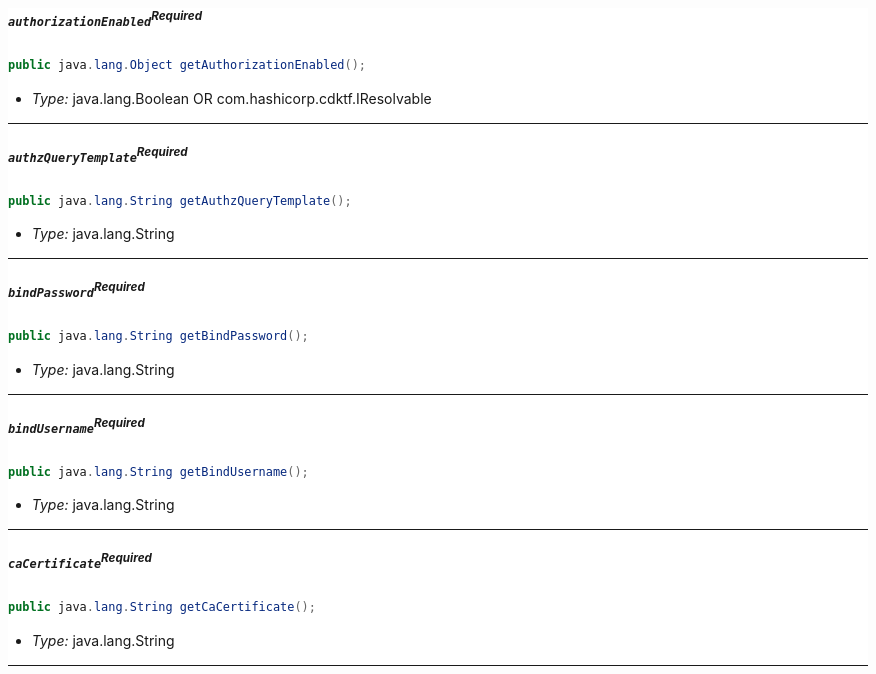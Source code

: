 ##### `authorizationEnabled`<sup>Required</sup> <a name="authorizationEnabled" id="@cdktf/provider-mongodbatlas.ldapConfiguration.LdapConfiguration.property.authorizationEnabled"></a>

```java
public java.lang.Object getAuthorizationEnabled();
```

- *Type:* java.lang.Boolean OR com.hashicorp.cdktf.IResolvable

---

##### `authzQueryTemplate`<sup>Required</sup> <a name="authzQueryTemplate" id="@cdktf/provider-mongodbatlas.ldapConfiguration.LdapConfiguration.property.authzQueryTemplate"></a>

```java
public java.lang.String getAuthzQueryTemplate();
```

- *Type:* java.lang.String

---

##### `bindPassword`<sup>Required</sup> <a name="bindPassword" id="@cdktf/provider-mongodbatlas.ldapConfiguration.LdapConfiguration.property.bindPassword"></a>

```java
public java.lang.String getBindPassword();
```

- *Type:* java.lang.String

---

##### `bindUsername`<sup>Required</sup> <a name="bindUsername" id="@cdktf/provider-mongodbatlas.ldapConfiguration.LdapConfiguration.property.bindUsername"></a>

```java
public java.lang.String getBindUsername();
```

- *Type:* java.lang.String

---

##### `caCertificate`<sup>Required</sup> <a name="caCertificate" id="@cdktf/provider-mongodbatlas.ldapConfiguration.LdapConfiguration.property.caCertificate"></a>

```java
public java.lang.String getCaCertificate();
```

- *Type:* java.lang.String

---
